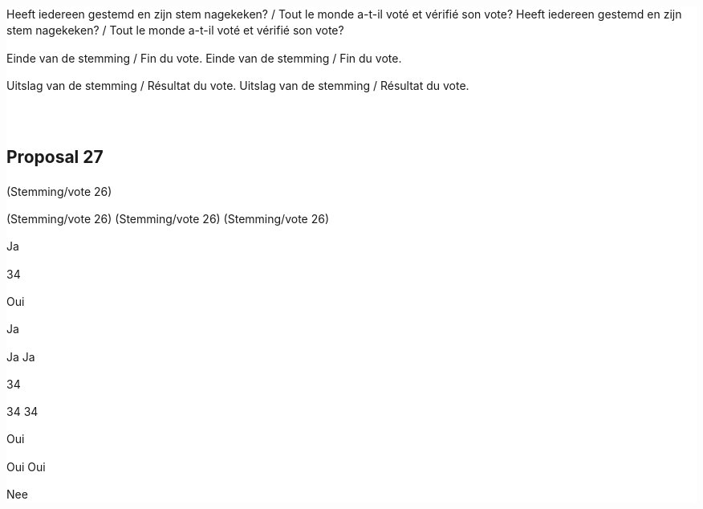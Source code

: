 Heeft
iedereen gestemd en zijn stem nagekeken? / Tout le monde a-t-il voté et vérifié
son vote?
Heeft
iedereen gestemd en zijn stem nagekeken? / Tout le monde a-t-il voté et vérifié
son vote?

Einde van de
stemming / Fin du vote.
Einde van de
stemming / Fin du vote.

Uitslag van de
stemming / Résultat du vote.
Uitslag van de
stemming / Résultat du vote.

 
 


## Proposal 27


(Stemming/vote 26)

(Stemming/vote 26)
(Stemming/vote 26)
(Stemming/vote 26)



Ja


34


Oui



Ja

Ja
Ja


34

34
34


Oui

Oui
Oui



Nee

